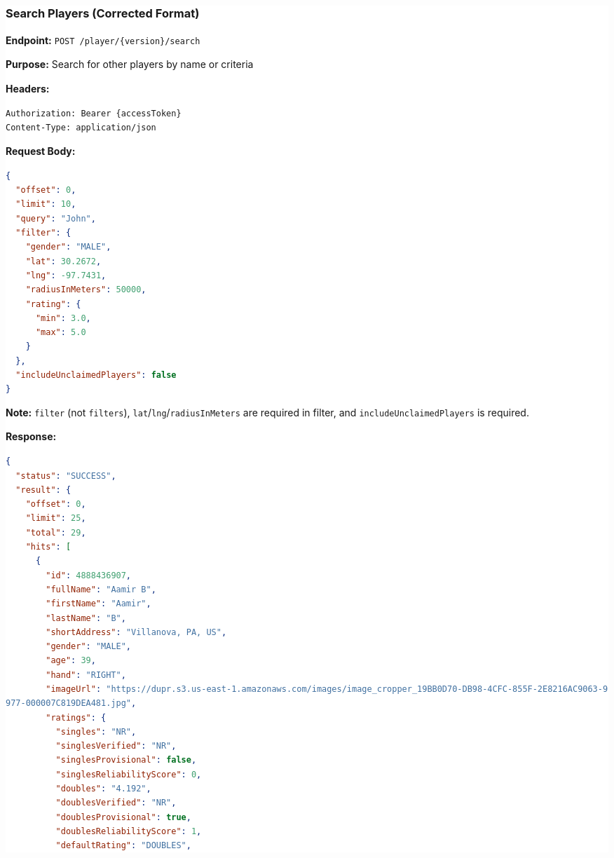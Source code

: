 ### Search Players (Corrected Format)

**Endpoint:** `POST /player/{version}/search`

**Purpose:** Search for other players by name or criteria

**Headers:**

```
Authorization: Bearer {accessToken}
Content-Type: application/json
```

**Request Body:**

```json
{
  "offset": 0,
  "limit": 10,
  "query": "John",
  "filter": {
    "gender": "MALE",
    "lat": 30.2672,
    "lng": -97.7431,
    "radiusInMeters": 50000,
    "rating": {
      "min": 3.0,
      "max": 5.0
    }
  },
  "includeUnclaimedPlayers": false
}
```

**Note:** `filter` (not `filters`), `lat`/`lng`/`radiusInMeters` are required in filter, and `includeUnclaimedPlayers` is required.

**Response:**

```json
{
  "status": "SUCCESS",
  "result": {
    "offset": 0,
    "limit": 25,
    "total": 29,
    "hits": [
      {
        "id": 4888436907,
        "fullName": "Aamir B",
        "firstName": "Aamir",
        "lastName": "B",
        "shortAddress": "Villanova, PA, US",
        "gender": "MALE",
        "age": 39,
        "hand": "RIGHT",
        "imageUrl": "https://dupr.s3.us-east-1.amazonaws.com/images/image_cropper_19BB0D70-DB98-4CFC-855F-2E8216AC9063-9977-000007C819DEA481.jpg",
        "ratings": {
          "singles": "NR",
          "singlesVerified": "NR",
          "singlesProvisional": false,
          "singlesReliabilityScore": 0,
          "doubles": "4.192",
          "doublesVerified": "NR",
          "doublesProvisional": true,
          "doublesReliabilityScore": 1,
          "defaultRating": "DOUBLES",
```